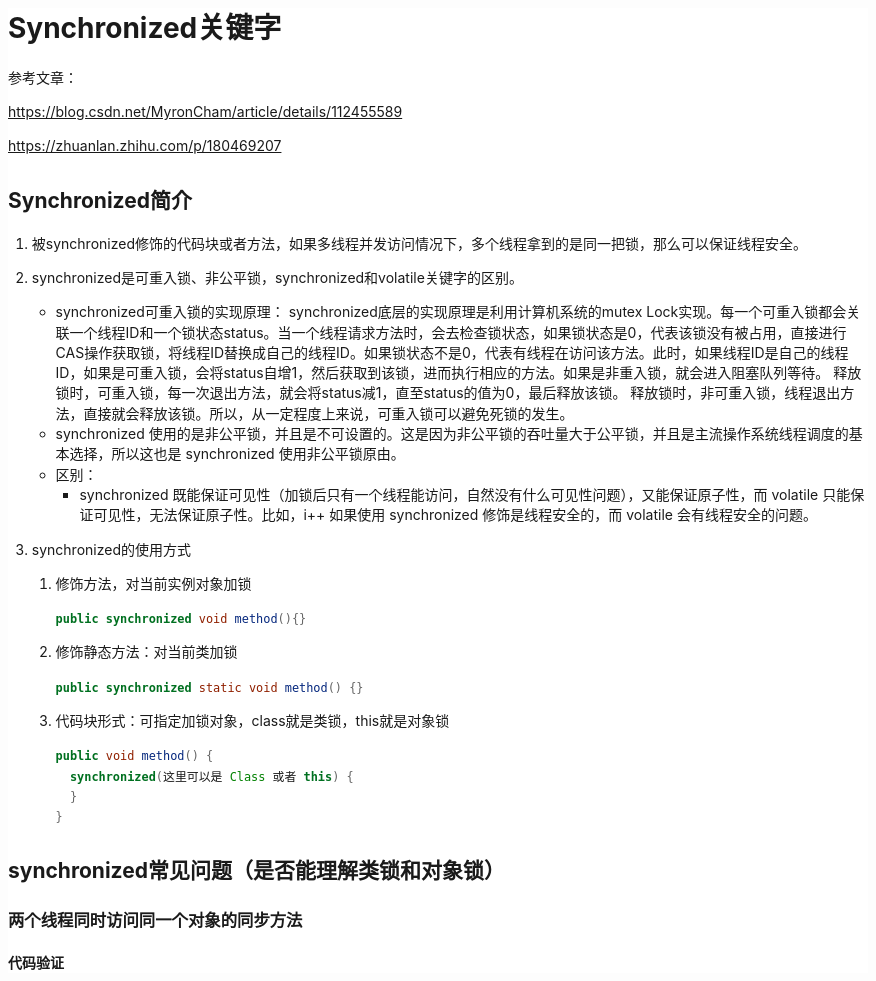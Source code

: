 # Synchronized关键字

参考文章：

https://blog.csdn.net/MyronCham/article/details/112455589

https://zhuanlan.zhihu.com/p/180469207

 ## Synchronized简介

1. 被synchronized修饰的代码块或者方法，如果多线程并发访问情况下，多个线程拿到的是同一把锁，那么可以保证线程安全。

2. synchronized是可重入锁、非公平锁，synchronized和volatile关键字的区别。

   - synchronized可重入锁的实现原理：
     synchronized底层的实现原理是利用计算机系统的mutex Lock实现。每一个可重入锁都会关联一个线程ID和一个锁状态status。当一个线程请求方法时，会去检查锁状态，如果锁状态是0，代表该锁没有被占用，直接进行CAS操作获取锁，将线程ID替换成自己的线程ID。如果锁状态不是0，代表有线程在访问该方法。此时，如果线程ID是自己的线程ID，如果是可重入锁，会将status自增1，然后获取到该锁，进而执行相应的方法。如果是非重入锁，就会进入阻塞队列等待。
     释放锁时，可重入锁，每一次退出方法，就会将status减1，直至status的值为0，最后释放该锁。
     释放锁时，非可重入锁，线程退出方法，直接就会释放该锁。所以，从一定程度上来说，可重入锁可以避免死锁的发生。
   - synchronized 使用的是非公平锁，并且是不可设置的。这是因为非公平锁的吞吐量大于公平锁，并且是主流操作系统线程调度的基本选择，所以这也是 synchronized 使用非公平锁原由。
   - 区别：
     - synchronized 既能保证可见性（加锁后只有一个线程能访问，自然没有什么可见性问题），又能保证原子性，而 volatile 只能保证可见性，无法保证原子性。比如，i++ 如果使用 synchronized 修饰是线程安全的，而 volatile 会有线程安全的问题。

3. synchronized的使用方式

   1. 修饰方法，对当前实例对象加锁

      ```java
      public synchronized void method(){}
      ```

   2. 修饰静态方法：对当前类加锁

      ```java
      public synchronized static void method() {}
      ```

   3. 代码块形式：可指定加锁对象，class就是类锁，this就是对象锁

      ```java
      public void method() {
        synchronized(这里可以是 Class 或者 this) {
        }
      }
      ```

## synchronized常见问题（是否能理解类锁和对象锁）

### 两个线程同时访问同一个对象的同步方法

#### 代码验证
